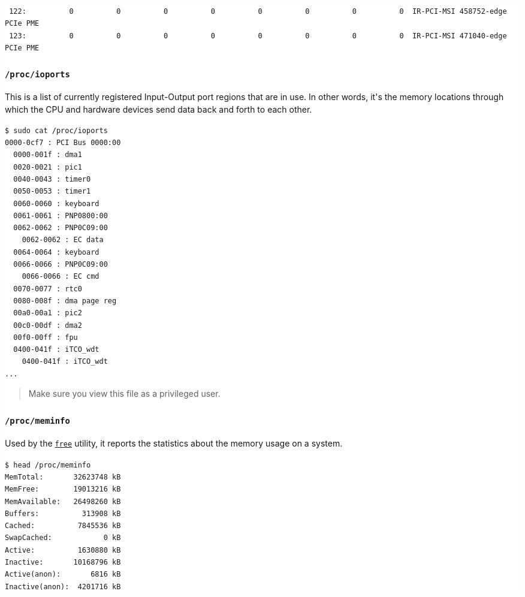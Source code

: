 ```
 122:          0          0          0          0          0          0          0          0  IR-PCI-MSI 458752-edge      PCIe PME
 123:          0          0          0          0          0          0          0          0  IR-PCI-MSI 471040-edge      PCIe PME
```

### `/proc/ioports`

This is a list of currently registered Input-Output port regions that are in use.  In other words, it's the memory locations through which the CPU and hardware devices send data back and forth to each other.

```
$ sudo cat /proc/ioports
0000-0cf7 : PCI Bus 0000:00
  0000-001f : dma1
  0020-0021 : pic1
  0040-0043 : timer0
  0050-0053 : timer1
  0060-0060 : keyboard
  0061-0061 : PNP0800:00
  0062-0062 : PNP0C09:00
    0062-0062 : EC data
  0064-0064 : keyboard
  0066-0066 : PNP0C09:00
    0066-0066 : EC cmd
  0070-0077 : rtc0
  0080-008f : dma page reg
  00a0-00a1 : pic2
  00c0-00df : dma2
  00f0-00ff : fpu
  0400-041f : iTCO_wdt
    0400-041f : iTCO_wdt
...
```

> Make sure you view this file as a privileged user.

### `/proc/meminfo`

Used by the [`free`] utility, it reports the statistics about the memory usage on a system.

```
$ head /proc/meminfo
MemTotal:       32623748 kB
MemFree:        19013216 kB
MemAvailable:   26498260 kB
Buffers:          313908 kB
Cached:          7845536 kB
SwapCached:            0 kB
Active:          1630880 kB
Inactive:       10168796 kB
Active(anon):       6816 kB
Inactive(anon):  4201716 kB
```


[LPIC-1]: https://www.lpi.org/our-certifications/lpic-1-overview
[LPIC-1 Exam 101]: https://www.lpi.org/our-certifications/exam-101-objectives
[Topic 102: Linux Installation and Package Management]: /2023/01/15/on-the-lpic-1-exam-101-linux-installation-and-package-management/
[bootloaders]: /2023/01/15/on-the-lpic-1-exam-101-linux-installation-and-package-management/#bootloaders
[`systemd`]: https://systemd.io/
[`/etc/fstab`]: https://man7.org/linux/man-pages/man5/fstab.5.html
[World Wide Name]: https://en.wikipedia.org/wiki/World_Wide_Name
[`udev`]: https://en.wikipedia.org/wiki/Udev
[`mke2fs`]: https://www.man7.org/linux/man-pages/man8/mke2fs.8.html
[`PCI`]: https://en.wikipedia.org/wiki/Peripheral_Component_Interconnect
[`UID`]: https://en.wikipedia.org/wiki/Unique_identifier
[`tune2fs`]: https://man7.org/linux/man-pages/man8/tune2fs.8.html
[ISA]: https://en.wikipedia.org/wiki/Direct_memory_access#ISA
[DMA]: https://en.wikipedia.org/wiki/Direct_memory_access
[`mount`]: https://man7.org/linux/man-pages/man8/mount.8.html
[`mkswap`]: https://man7.org/linux/man-pages/man8/mkswap.8.html
[`swapon`]: https://man7.org/linux/man-pages/man8/swapon.8.html
[`swapoff`]: https://man7.org/linux/man-pages/man8/swapoff.8.html
[`insmod`]: https://www.man7.org/linux/man-pages/man8/insmod.8.html
[`modprobe`]: https://man7.org/linux/man-pages/man8/modprobe.8.html
[`rmmod`]: https://man7.org/linux/man-pages/man8/rmmod.8.html
[`modinfo`]: https://man7.org/linux/man-pages/man8/modinfo.8.html
[`lsmod`]: https://man7.org/linux/man-pages/man8/lsmod.8.html
[ring buffer]: https://en.wikipedia.org/wiki/Circular_buffer
[`telinit`]: https://man7.org/linux/man-pages/man8/telinit.8.html
[`runlevel`]: https://man7.org/linux/man-pages/man8/runlevel.8.html
[`systemctl`]: https://man7.org/linux/man-pages/man1/systemctl.1.html
[`dmesg`]: https://man7.org/linux/man-pages/man1/dmesg.1.html
[`journalctl`]: https://man7.org/linux/man-pages/man1/journalctl.1.html
[the kernel's command-line parameters]: https://www.kernel.org/doc/html/v4.14/admin-guide/kernel-parameters.html
[zombie]: https://en.wikipedia.org/wiki/Zombie_process
[`free`]: https://man7.org/linux/man-pages/man1/free.1.html
[when creating `udev` rules]: https://opensource.com/article/18/11/udev
[`lsblk`]: https://man7.org/linux/man-pages/man8/lsblk.8.html
[RAM disks]: https://en.wikipedia.org/wiki/RAM_drive
[`sysfs`]: https://man7.org/linux/man-pages/man5/sysfs.5.html
[`udev db`]: https://unix.stackexchange.com/questions/666954/where-is-the-udev-database-stored-and-what-sets-the-permission
[PCI Express bus]: https://en.wikipedia.org/wiki/PCI_Express
[only fools use Docker]: /2022/02/04/on-running-systemd-nspawn-containers/
[`/etc/group`]: https://man7.org/linux/man-pages/man5/group.5.html
[`/etc/gshadow`]: https://man7.org/linux/man-pages/man5/gshadow.5.html
[`usermod`]: https://man7.org/linux/man-pages/man8/usermod.8.html
[`chgrp`]: https://man7.org/linux/man-pages/man1/chgrp.1.html
[`lscpu`]: https://man7.org/linux/man-pages/man1/lscpu.1.html
[`util-linux`]: https://sources.debian.org/src/util-linux/
[`blkid`]: https://man7.org/linux/man-pages/man8/blkid.8.html
[`lsdev`]: https://linux.die.net/man/8/lsdev
[`procinfo`]: https://sources.debian.org/src/procinfo/
[`lspci`]: https://man7.org/linux/man-pages/man8/lspci.8.html
[`pciutils`]: https://sources.debian.org/src/pciutils/
[`lsusb`]: https://man7.org/linux/man-pages/man8/lsusb.8.html
[`usbutils`]: https://sources.debian.org/src/usbutils/
[`UUID`]: https://en.wikipedia.org/wiki/Universally_unique_identifier
[`LVM`]: ttps://en.wikipedia.org/wiki/Logical_Volume_Manager_%28Linux%29
[`man lvchange`]: https://www.man7.org/linux/man-pages/man8/lvchange.8.html
[MAC addresses]: https://en.wikipedia.org/wiki/MAC_address
[`GPT`]: https://en.wikipedia.org/wiki/GUID_Partition_Table
[`EFI`]: https://en.wikipedia.org/wiki/EFI_system_partition
[List of filesystem partition type codes.]: https://linuxconfig.org/list-of-filesystem-partition-type-codes
[`SHLVL`]: https://www.gnu.org/software/bash/manual/html_node/Bash-Variables.html
[`BIOS`]: https://en.wikipedia.org/wiki/BIOS
[`GRUB`]: https://www.gnu.org/software/grub/
[GNU Project]: https://www.gnu.org/
[symlinked]: /2022/09/25/on-hard-and-soft-links/
[Arch Linux]: https://archlinux.org/
[`MBR`]: https://en.wikipedia.org/wiki/Master_boot_record
[chain loading]: https://en.wikipedia.org/wiki/Chain_loading
[each partition entry taking 16 bytes]: https://en.wikipedia.org/wiki/Master_boot_record#PT
[`grub-install`]: https://www.gnu.org/software/grub/manual/grub/html_node/Installing-GRUB-using-grub_002dinstall.html
[`GRUB Legacy`]: https://en.wikipedia.org/wiki/GNU_GRUB#Version_0_(GRUB_Legacy)
[`GRUB2`]: https://en.wikipedia.org/wiki/GNU_GRUB#Version_2_(GRUB_2)
[device mapper]: https://en.wikipedia.org/wiki/Device_mapper
[`nice`]: https://man7.org/linux/man-pages/man1/nice.1.html
[`pidof`]: https://man7.org/linux/man-pages/man1/pidof.1.html
[`renice`]: https://man7.org/linux/man-pages/man1/renice.1.html
[Firefox web containers]: https://hacks.mozilla.org/2021/05/introducing-firefox-new-site-isolation-security-architecture/
[`btrfs`]: https://man7.org/linux/man-pages/man8/btrfs-filesystem.8.html
[`COW`]: https://en.wikipedia.org/wiki/Copy-on-write
[`LZO`]: https://en.wikipedia.org/wiki/Lempel%E2%80%93Ziv%E2%80%93Oberhumer
[`zlib`]: https://en.wikipedia.org/wiki/Zlib
[`zstd`]: https://en.wikipedia.org/wiki/Zstd
[`mkfs.btrfs`]: https://man7.org/linux/man-pages/man8/mkfs.btrfs.8.html
[`btrfs-subvolume`]: https://man7.org/linux/man-pages/man8/btrfs-subvolume.8.html
[`btrfstune`]: https://man7.org/linux/man-pages/man8/btrfstune.8.html
[Extended filesystem]: https://en.wikipedia.org/wiki/Extended_file_system
[`ext2`]: https://en.wikipedia.org/wiki/Ext2
[`ext3`]: https://en.wikipedia.org/wiki/Ext3
[`ext4`]: https://en.wikipedia.org/wiki/Ext4
[`exfat`]: https://en.wikipedia.org/wiki/ExFAT
[`resize2fs`]: https://man7.org/linux/man-pages/man8/resize2fs.8.html
[`fdisk`]: https://man7.org/linux/man-pages/man8/fdisk.8.html
[`gdisk`]: https://linux.die.net/man/8/gdisk
[`parted`]: https://man7.org/linux/man-pages/man8/parted.8.html
[`inodes`]: /2019/11/19/on-inodes/
[B-tree]: https://en.wikipedia.org/wiki/B-tree
[`xfs_admin`]: https://man7.org/linux/man-pages/man8/xfs_admin.8.html
[`xfs_fsr`]: https://man7.org/linux/man-pages/man8/xfs_fsr.8.html
[`xfs_db`]: https://www.man7.org/linux/man-pages/man8/xfs_db.8.html
[`dpkg`]: https://www.man7.org/linux/man-pages/man1/dpkg.1.html
[`apt`]: https://linux.die.net/man/8/apt
[`apt-file`]: https://manpages.debian.org/buster/apt-file/apt-file.1.en.html
[`rpm`]: https://www.man7.org/linux/man-pages/man8/rpm.8.html
[`rpm2cpio`]: https://man7.org/linux/man-pages/man8/rpm2cpio.8.html
[`cpio`]: https://linux.die.net/man/1/cpio
[`glibc`]: https://www.gnu.org/software/libc/
[`libcrypt`]: https://en.wikipedia.org/wiki/Libgcrypt
[`libcurl`]: https://curl.se/libcurl/
[`ld.so`]: https://man7.org/linux/man-pages/man8/ld.so.8.html
[`ldconfig`]: https://man7.org/linux/man-pages/man8/ldconfig.8.html
[`LD_LIBRARY_PATH`]: https://man7.org/linux/man-pages/man8/ld.so.8.html#ENVIRONMENT
[`ELF`]: https://en.wikipedia.org/wiki/Executable_and_Linkable_Format
[`dpkg-query`]: https://man7.org/linux/man-pages/man1/dpkg-query.1.html
[`apt-get`]: https://linux.die.net/man/8/apt-get
[`apt-cache`]: https://linux.die.net/man/8/apt-cache
[Topic 104: Devices, Linux Filesystems, Filesystem Hierarchy Standard]: https://learning.lpi.org/en/learning-materials/101-500/104/
[`type`]: https://www.gnu.org/software/bash/manual/html_node/Bash-Builtins.html#index-type
[`paste`]: https://man7.org/linux/man-pages/man1/paste.1.html
[`od`]: https://man7.org/linux/man-pages/man1/od.1.html
[octal]: https://en.wikipedia.org/wiki/Octal
[`cut`]: https://man7.org/linux/man-pages/man1/cut.1.html
[`nl`]: https://man7.org/linux/man-pages/man1/nl.1.html
[`sed`]: https://man7.org/linux/man-pages/man1/sed.1.html
[`cpio`]: https://linux.die.net/man/1/cpio
[`dd`]: https://man7.org/linux/man-pages/man1/dd.1.html
[create a live USB]: /2022/07/31/on-recovering-files-and-persistent-flash-drives/#step-1
[`tar`]: https://man7.org/linux/man-pages/man1/tar.1.html
[`gzip`]: https://linux.die.net/man/1/gzip
[`bzip2`]: https://linux.die.net/man/1/bzip2
[`xz`]: https://linux.die.net/man/1/xz
[`gunzip`]: https://linux.die.net/man/1/xz
[`bunzip2`]: https://linux.die.net/man/1/xz
[`unxz`]: https://linux.die.net/man/1/unxz
[`zcat`]: https://linux.die.net/man/1/zcat
[`bzcat`]: https://linux.die.net/man/1/bzcat
[`xzcat`]: https://linux.die.net/man/1/bzcat
[checksum]: https://en.wikipedia.org/wiki/Checksum
[`md5sum`]: https://man7.org/linux/man-pages/man1/md5sum.1.html
[`sha256sum`]: https://man7.org/linux/man-pages/man1/sha256sum.1.html
[`sha512sum`]: https://man7.org/linux/man-pages/man1/sha512sum.1.html
[`top`]: https://man7.org/linux/man-pages/man1/top.1.html
[`uuidgen`]: https://man7.org/linux/man-pages/man1/uuidgen.1.html
[`mkfs.fat`]: https://man7.org/linux/man-pages/man8/mkfs.fat.8.html
[`du`]: https://man7.org/linux/man-pages/man1/du.1.html
[`df`]: https://man7.org/linux/man-pages/man1/df.1.html
[`fsck`]: https://man7.org/linux/man-pages/man8/fsck.8.html
[`e2fsck`]: https://man7.org/linux/man-pages/man8/e2fsck.8.html
[`umount`]: https://man7.org/linux/man-pages/man8/umount.8.html
[`lsof`]: https://man7.org/linux/man-pages/man8/lsof.8.html
[`chmod`]: https://man7.org/linux/man-pages/man1/chmod.1.html
[`chown`]: https://man7.org/linux/man-pages/man1/chown.1.html
[`getent`]: https://man7.org/linux/man-pages/man1/getent.1.html
[`groupmems`]: https://man7.org/linux/man-pages/man8/groupmems.8.html
[`umask`]: https://www.gnu.org/software/bash/manual/html_node/Bourne-Shell-Builtins.html#index-umask
[child in time]: https://www.youtube.com/watch?v=OorZcOzNcgE